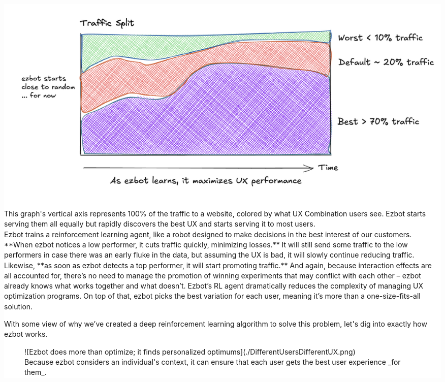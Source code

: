 ![Ezbot shifts traffic from poor performing UX to winning UX experiences over time](./ezbotTrafficSplit.png)
<figcaption>This graph's vertical axis represents 100% of the traffic to a website, colored by what UX Combination users see. Ezbot starts serving them all equally but rapidly discovers the best UX and starts serving it to most users. </figcaption>
</figure>
Ezbot trains a reinforcement learning agent, like a robot designed to make decisions in the best interest of our customers. **When ezbot notices a low performer, it cuts traffic quickly, minimizing losses.** It will still send some traffic to the low performers in case there was an early fluke in the data, but assuming the UX is bad, it will slowly continue reducing traffic. Likewise, **as soon as ezbot detects a top performer, it will start promoting traffic.** And again, because interaction effects are all accounted for, there’s no need to manage the promotion of winning experiments that may conflict with each other – ezbot already knows what works together and what doesn’t. Ezbot’s RL agent dramatically reduces the complexity of managing UX optimization programs. On top of that, ezbot picks the best variation for each user, meaning it’s more than a one-size-fits-all solution.

With some view of why we’ve created a deep reinforcement learning algorithm to solve this problem, let's dig into exactly how ezbot works.

<figure>
![Ezbot does more than optimize; it finds personalized optimums](./DifferentUsersDifferentUX.png)
<figcaption>Because ezbot considers an individual's context, it can ensure that each user gets the best user experience _for them_.</figcaption>